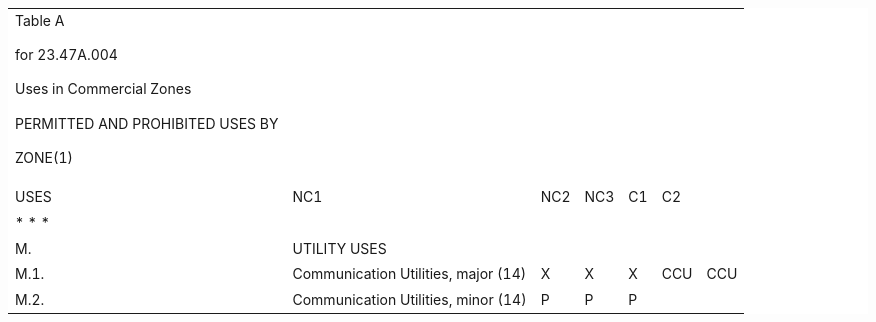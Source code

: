 ```

```

<table><tr><td>Table A
   
 for 23.47A.004
   
 Uses in Commercial Zones

PERMITTED AND PROHIBITED USES BY

ZONE(1)

</td></tr>

<tr><td>USES

</td><td>NC1

</td><td>NC2

</td><td>NC3

</td><td>C1

</td><td>C2

</td></tr>

<tr><td>* * *

</td></tr>

<tr><td>M.

</td><td>UTILITY USES

</td><td></td><td></td><td></td><td></td><td></td></tr>

<tr><td>M.1.

</td><td>Communication Utilities, major (14)

</td><td>X

</td><td>X

</td><td>X

</td><td>CCU

</td><td>CCU

</td></tr>

<tr><td>M.2.

</td><td>Communication Utilities, minor (14)

</td><td>P

</td><td>P

</td><td>P

